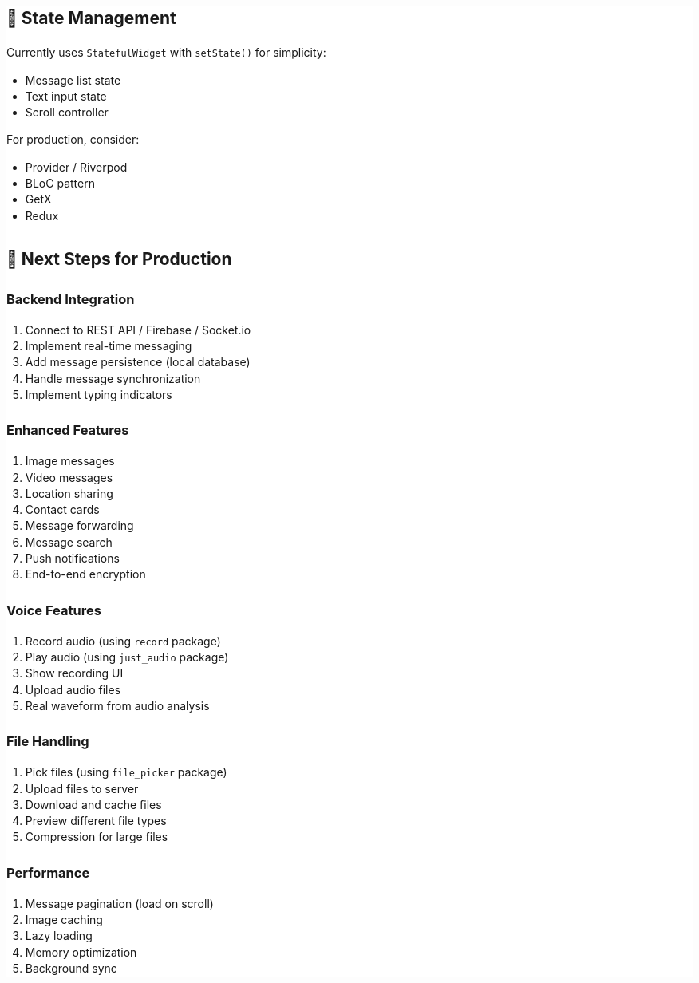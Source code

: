 ## 🔄 State Management

Currently uses `StatefulWidget` with `setState()` for simplicity:
- Message list state
- Text input state
- Scroll controller

For production, consider:
- Provider / Riverpod
- BLoC pattern
- GetX
- Redux

## 🚀 Next Steps for Production

### Backend Integration
1. Connect to REST API / Firebase / Socket.io
2. Implement real-time messaging
3. Add message persistence (local database)
4. Handle message synchronization
5. Implement typing indicators

### Enhanced Features
1. Image messages
2. Video messages
3. Location sharing
4. Contact cards
5. Message forwarding
6. Message search
7. Push notifications
8. End-to-end encryption

### Voice Features
1. Record audio (using `record` package)
2. Play audio (using `just_audio` package)
3. Show recording UI
4. Upload audio files
5. Real waveform from audio analysis

### File Handling
1. Pick files (using `file_picker` package)
2. Upload files to server
3. Download and cache files
4. Preview different file types
5. Compression for large files

### Performance
1. Message pagination (load on scroll)
2. Image caching
3. Lazy loading
4. Memory optimization
5. Background sync
